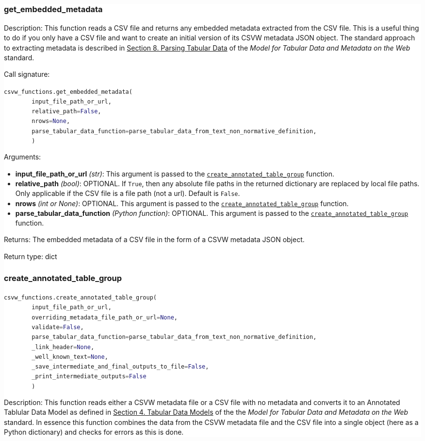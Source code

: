 ### get_embedded_metadata

Description: This function reads a CSV file and returns any embedded metadata extracted from the CSV file. This is a useful thing to do if you only have a CSV file and want to create an initial version of its CSVW metadata JSON object. The standard approach to extracting metadata is described in [Section 8. Parsing Tabular Data](https://www.w3.org/TR/2015/REC-tabular-data-model-20151217/#parsing) of the *Model for Tabular Data and Metadata on the Web* standard.

Call signature:

```python
csvw_functions.get_embedded_metadata(
        input_file_path_or_url,
        relative_path=False,
        nrows=None,
        parse_tabular_data_function=parse_tabular_data_from_text_non_normative_definition,
        )
```

Arguments:

- **input_file_path_or_url** *(str)*: This argument is passed to the [`create_annotated_table_group`](#create_annotated_table_group) function.
- **relative_path** *(bool)*: OPTIONAL. If `True`, then any absolute file paths in the returned dictionary are replaced by local file paths. Only applicable if the CSV file is a file path (not a url). Default is `False`.
- **nrows** *(int or None)*: OPTIONAL. This argument is passed to the [`create_annotated_table_group`](#create_annotated_table_group) function.
- **parse_tabular_data_function** *(Python function)*: OPTIONAL. This argument is passed to the [`create_annotated_table_group`](#create_annotated_table_group) function.

Returns: The embedded metadata of a CSV file in the form of a CSVW metadata JSON object.

Return type: dict


### create_annotated_table_group

```python
csvw_functions.create_annotated_table_group(
        input_file_path_or_url,
        overriding_metadata_file_path_or_url=None,
        validate=False,
        parse_tabular_data_function=parse_tabular_data_from_text_non_normative_definition,
        _link_header=None,  
        _well_known_text=None,  
        _save_intermediate_and_final_outputs_to_file=False,  
        _print_intermediate_outputs=False  
        )
```
Description: This function reads either a CSVW metadata file or a CSV file with no metadata and converts it to an Annotated Tablular Data Model as defined in [Section 4. Tabular Data Models](https://www.w3.org/TR/2015/REC-tabular-data-model-20151217/#model) of the the *Model for Tabular Data and Metadata on the Web* standard. In essence this function combines the data from the CSVW metadata file and the CSV file into a single object (here as a Python dictionary) and checks for errors as this is done.
